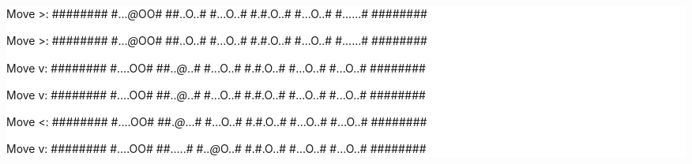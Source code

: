 Move &gt;:
########
#...<em>@</em>OO#
##..O..#
#...O..#
#.#.O..#
#...O..#
#......#
########

Move &gt;:
########
#...<em>@</em>OO#
##..O..#
#...O..#
#.#.O..#
#...O..#
#......#
########

Move v:
########
#....OO#
##..<em>@</em>..#
#...O..#
#.#.O..#
#...O..#
#...O..#
########

Move v:
########
#....OO#
##..<em>@</em>..#
#...O..#
#.#.O..#
#...O..#
#...O..#
########

Move &lt;:
########
#....OO#
##.<em>@</em>...#
#...O..#
#.#.O..#
#...O..#
#...O..#
########

Move v:
########
#....OO#
##.....#
#..<em>@</em>O..#
#.#.O..#
#...O..#
#...O..#
########
